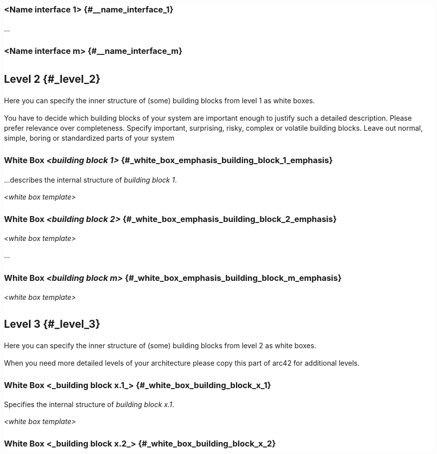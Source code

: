 ### \<Name interface 1\> {#__name_interface_1}

...

### \<Name interface m\> {#__name_interface_m}

## Level 2 {#_level_2}

Here you can specify the inner structure of (some) building blocks from
level 1 as white boxes.

You have to decide which building blocks of your system are important
enough to justify such a detailed description. Please prefer relevance
over completeness. Specify important, surprising, risky, complex or
volatile building blocks. Leave out normal, simple, boring or
standardized parts of your system

### White Box *\<building block 1\>* {#_white_box_emphasis_building_block_1_emphasis}

...describes the internal structure of *building block 1*.

*\<white box template\>*

### White Box *\<building block 2\>* {#_white_box_emphasis_building_block_2_emphasis}

*\<white box template\>*

...

### White Box *\<building block m\>* {#_white_box_emphasis_building_block_m_emphasis}

*\<white box template\>*

## Level 3 {#_level_3}

Here you can specify the inner structure of (some) building blocks from
level 2 as white boxes.

When you need more detailed levels of your architecture please copy this
part of arc42 for additional levels.

### White Box \<\_building block x.1\_\> {#_white_box_building_block_x_1}

Specifies the internal structure of *building block x.1*.

*\<white box template\>*

### White Box \<\_building block x.2\_\> {#_white_box_building_block_x_2}
